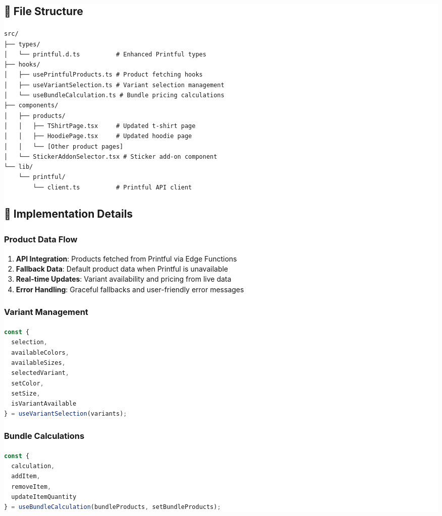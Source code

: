 ## 📁 File Structure

```
src/
├── types/
│   └── printful.d.ts          # Enhanced Printful types
├── hooks/
│   ├── usePrintfulProducts.ts # Product fetching hooks
│   ├── useVariantSelection.ts # Variant selection management
│   └── useBundleCalculation.ts # Bundle pricing calculations
├── components/
│   ├── products/
│   │   ├── TShirtPage.tsx     # Updated t-shirt page
│   │   ├── HoodiePage.tsx     # Updated hoodie page
│   │   └── [Other product pages]
│   └── StickerAddonSelector.tsx # Sticker add-on component
└── lib/
    └── printful/
        └── client.ts          # Printful API client
```

## 🔧 Implementation Details

### Product Data Flow

1. **API Integration**: Products fetched from Printful via Edge Functions
2. **Fallback Data**: Default product data when Printful is unavailable
3. **Real-time Updates**: Variant availability and pricing from live data
4. **Error Handling**: Graceful fallbacks and user-friendly error messages

### Variant Management

```typescript
const {
  selection,
  availableColors,
  availableSizes,
  selectedVariant,
  setColor,
  setSize,
  isVariantAvailable
} = useVariantSelection(variants);
```

### Bundle Calculations

```typescript
const {
  calculation,
  addItem,
  removeItem,
  updateItemQuantity
} = useBundleCalculation(bundleProducts, setBundleProducts);
```
